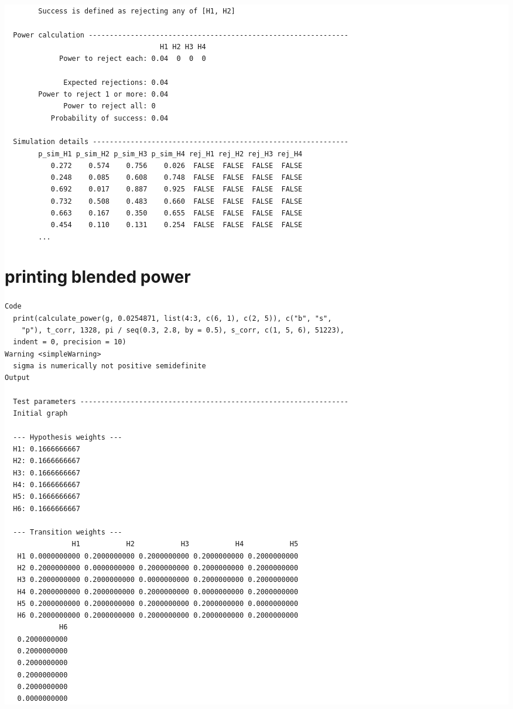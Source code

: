             Success is defined as rejecting any of [H1, H2]
      
      Power calculation --------------------------------------------------------------
                                         H1 H2 H3 H4
                 Power to reject each: 0.04  0  0  0
      
                  Expected rejections: 0.04
            Power to reject 1 or more: 0.04
                  Power to reject all: 0
               Probability of success: 0.04
      
      Simulation details -------------------------------------------------------------
            p_sim_H1 p_sim_H2 p_sim_H3 p_sim_H4 rej_H1 rej_H2 rej_H3 rej_H4
               0.272    0.574    0.756    0.026  FALSE  FALSE  FALSE  FALSE
               0.248    0.085    0.608    0.748  FALSE  FALSE  FALSE  FALSE
               0.692    0.017    0.887    0.925  FALSE  FALSE  FALSE  FALSE
               0.732    0.508    0.483    0.660  FALSE  FALSE  FALSE  FALSE
               0.663    0.167    0.350    0.655  FALSE  FALSE  FALSE  FALSE
               0.454    0.110    0.131    0.254  FALSE  FALSE  FALSE  FALSE
            ...
      

# printing blended power

    Code
      print(calculate_power(g, 0.0254871, list(4:3, c(6, 1), c(2, 5)), c("b", "s",
        "p"), t_corr, 1328, pi / seq(0.3, 2.8, by = 0.5), s_corr, c(1, 5, 6), 51223),
      indent = 0, precision = 10)
    Warning <simpleWarning>
      sigma is numerically not positive semidefinite
    Output
      
      Test parameters ----------------------------------------------------------------
      Initial graph
      
      --- Hypothesis weights ---
      H1: 0.1666666667
      H2: 0.1666666667
      H3: 0.1666666667
      H4: 0.1666666667
      H5: 0.1666666667
      H6: 0.1666666667
      
      --- Transition weights ---
                    H1           H2           H3           H4           H5
       H1 0.0000000000 0.2000000000 0.2000000000 0.2000000000 0.2000000000
       H2 0.2000000000 0.0000000000 0.2000000000 0.2000000000 0.2000000000
       H3 0.2000000000 0.2000000000 0.0000000000 0.2000000000 0.2000000000
       H4 0.2000000000 0.2000000000 0.2000000000 0.0000000000 0.2000000000
       H5 0.2000000000 0.2000000000 0.2000000000 0.2000000000 0.0000000000
       H6 0.2000000000 0.2000000000 0.2000000000 0.2000000000 0.2000000000
                 H6
       0.2000000000
       0.2000000000
       0.2000000000
       0.2000000000
       0.2000000000
       0.0000000000
      